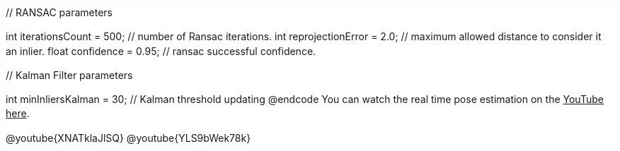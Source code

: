 
// RANSAC parameters

int iterationsCount = 500;    // number of Ransac iterations.
int reprojectionError = 2.0;  // maximum allowed distance to consider it an inlier.
float confidence = 0.95;      // ransac successful confidence.


// Kalman Filter parameters

int minInliersKalman = 30;    // Kalman threshold updating
@endcode
You can watch the real time pose estimation on the [YouTube
here](http://www.youtube.com/user/opencvdev/videos).

@youtube{XNATklaJlSQ}
@youtube{YLS9bWek78k}
